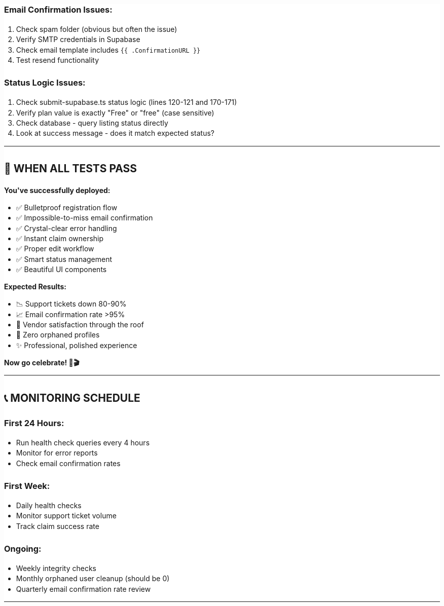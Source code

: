### **Email Confirmation Issues:**
1. Check spam folder (obvious but often the issue)
2. Verify SMTP credentials in Supabase
3. Check email template includes `{{ .ConfirmationURL }}`
4. Test resend functionality

### **Status Logic Issues:**
1. Check submit-supabase.ts status logic (lines 120-121 and 170-171)
2. Verify plan value is exactly "Free" or "free" (case sensitive)
3. Check database - query listing status directly
4. Look at success message - does it match expected status?

---

## 🎉 **WHEN ALL TESTS PASS**

**You've successfully deployed:**
- ✅ Bulletproof registration flow
- ✅ Impossible-to-miss email confirmation
- ✅ Crystal-clear error handling
- ✅ Instant claim ownership
- ✅ Proper edit workflow
- ✅ Smart status management
- ✅ Beautiful UI components

**Expected Results:**
- 📉 Support tickets down 80-90%
- 📈 Email confirmation rate >95%
- 🚀 Vendor satisfaction through the roof
- 💪 Zero orphaned profiles
- ✨ Professional, polished experience

**Now go celebrate! 🥃🎬**

---

## 📞 **MONITORING SCHEDULE**

### **First 24 Hours:**
- Run health check queries every 4 hours
- Monitor for error reports
- Check email confirmation rates

### **First Week:**
- Daily health checks
- Monitor support ticket volume
- Track claim success rate

### **Ongoing:**
- Weekly integrity checks
- Monthly orphaned user cleanup (should be 0)
- Quarterly email confirmation rate review

---